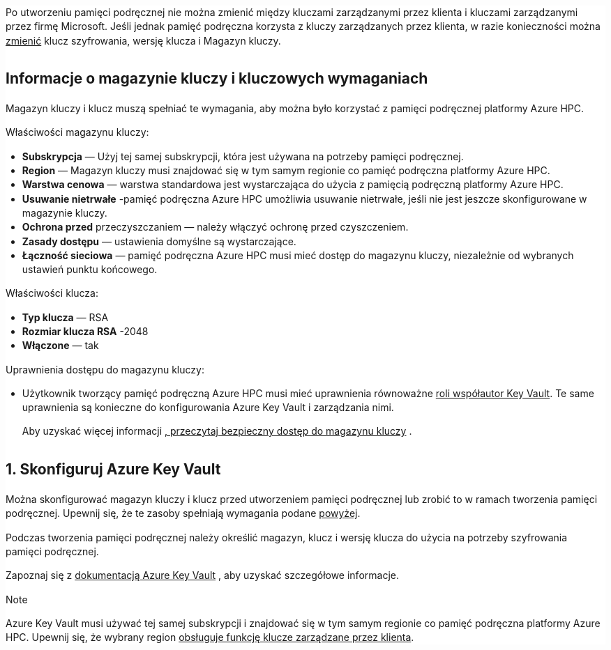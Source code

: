 Po utworzeniu pamięci podręcznej nie można zmienić między kluczami zarządzanymi przez klienta i kluczami zarządzanymi przez firmę Microsoft. Jeśli jednak pamięć podręczna korzysta z kluczy zarządzanych przez klienta, w razie konieczności można [zmienić](#update-key-settings) klucz szyfrowania, wersję klucza i Magazyn kluczy.

## <a name="understand-key-vault-and-key-requirements"></a>Informacje o magazynie kluczy i kluczowych wymaganiach

Magazyn kluczy i klucz muszą spełniać te wymagania, aby można było korzystać z pamięci podręcznej platformy Azure HPC.

Właściwości magazynu kluczy:

* **Subskrypcja** — Użyj tej samej subskrypcji, która jest używana na potrzeby pamięci podręcznej.
* **Region** — Magazyn kluczy musi znajdować się w tym samym regionie co pamięć podręczna platformy Azure HPC.
* **Warstwa cenowa** — warstwa standardowa jest wystarczająca do użycia z pamięcią podręczną platformy Azure HPC.
* **Usuwanie nietrwałe** -pamięć podręczna Azure HPC umożliwia usuwanie nietrwałe, jeśli nie jest jeszcze skonfigurowane w magazynie kluczy.
* **Ochrona przed** przeczyszczaniem — należy włączyć ochronę przed czyszczeniem.
* **Zasady dostępu** — ustawienia domyślne są wystarczające.
* **Łączność sieciowa** — pamięć podręczna Azure HPC musi mieć dostęp do magazynu kluczy, niezależnie od wybranych ustawień punktu końcowego.

Właściwości klucza:

* **Typ klucza** — RSA
* **Rozmiar klucza RSA** -2048
* **Włączone** — tak

Uprawnienia dostępu do magazynu kluczy:

* Użytkownik tworzący pamięć podręczną Azure HPC musi mieć uprawnienia równoważne [roli współautor Key Vault](../role-based-access-control/built-in-roles.md#key-vault-contributor). Te same uprawnienia są konieczne do konfigurowania Azure Key Vault i zarządzania nimi.

  Aby uzyskać więcej informacji [, przeczytaj bezpieczny dostęp do magazynu kluczy](../key-vault/general/secure-your-key-vault.md) .

## <a name="1-set-up-azure-key-vault"></a>1. Skonfiguruj Azure Key Vault

Można skonfigurować magazyn kluczy i klucz przed utworzeniem pamięci podręcznej lub zrobić to w ramach tworzenia pamięci podręcznej. Upewnij się, że te zasoby spełniają wymagania podane [powyżej](#understand-key-vault-and-key-requirements).

Podczas tworzenia pamięci podręcznej należy określić magazyn, klucz i wersję klucza do użycia na potrzeby szyfrowania pamięci podręcznej.

Zapoznaj się z [dokumentacją Azure Key Vault](../key-vault/general/overview.md) , aby uzyskać szczegółowe informacje.

> [!NOTE]
> Azure Key Vault musi używać tej samej subskrypcji i znajdować się w tym samym regionie co pamięć podręczna platformy Azure HPC. Upewnij się, że wybrany region [obsługuje funkcję klucze zarządzane przez klienta](hpc-cache-overview.md#region-availability).
